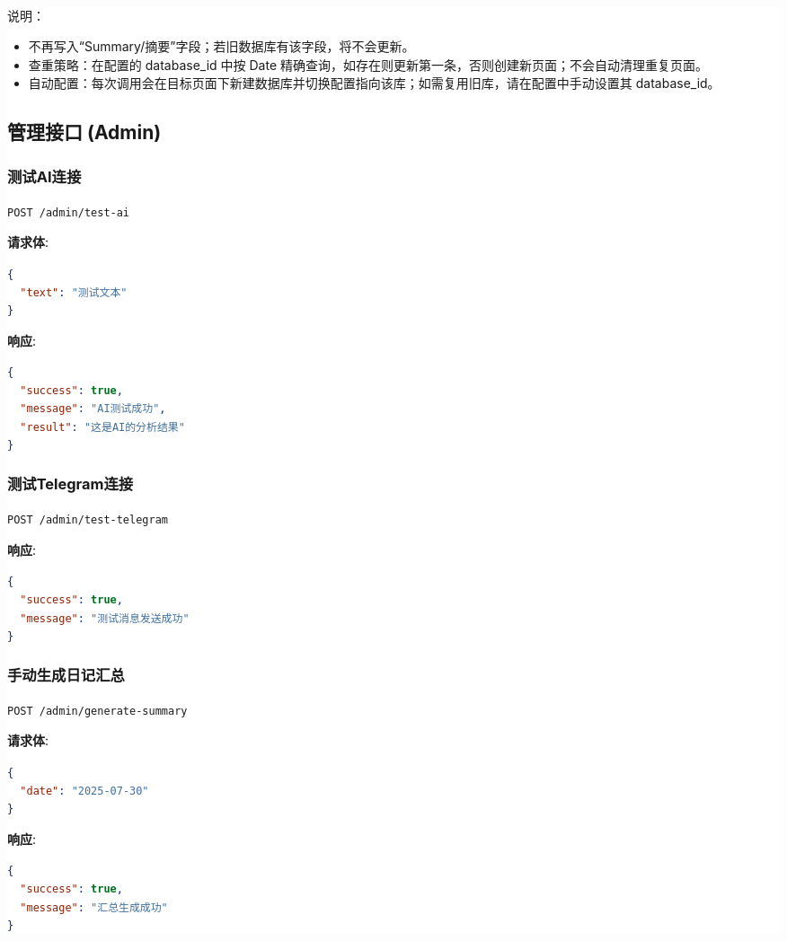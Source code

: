 说明：
- 不再写入“Summary/摘要”字段；若旧数据库有该字段，将不会更新。
- 查重策略：在配置的 database_id 中按 Date 精确查询，如存在则更新第一条，否则创建新页面；不会自动清理重复页面。
- 自动配置：每次调用会在目标页面下新建数据库并切换配置指向该库；如需复用旧库，请在配置中手动设置其 database_id。

## 管理接口 (Admin)

### 测试AI连接
```
POST /admin/test-ai
```

**请求体**:
```json
{
  "text": "测试文本"
}
```

**响应**:
```json
{
  "success": true,
  "message": "AI测试成功",
  "result": "这是AI的分析结果"
}
```

### 测试Telegram连接
```
POST /admin/test-telegram
```

**响应**:
```json
{
  "success": true,
  "message": "测试消息发送成功"
}
```

### 手动生成日记汇总
```
POST /admin/generate-summary
```

**请求体**:
```json
{
  "date": "2025-07-30"
}
```

**响应**:
```json
{
  "success": true,
  "message": "汇总生成成功"
}
```
